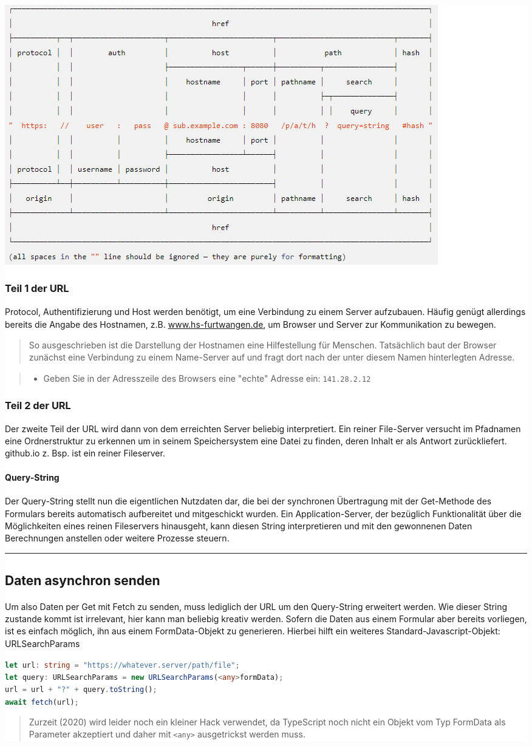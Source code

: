 ![URL](URL.png)

### Teil 1 der URL
Protocol, Authentifizierung und Host werden benötigt, um eine Verbindung zu einem Server aufzubauen. Häufig genügt allerdings bereits die Angabe des Hostnamen, z.B. www.hs-furtwangen.de, um Browser und Server zur Kommunikation zu bewegen.  
> So ausgeschrieben ist die Darstellung der Hostnamen eine Hilfestellung für Menschen. Tatsächlich baut der Browser zunächst eine Verbindung zu einem Name-Server auf und fragt dort nach der unter diesem Namen hinterlegten Adresse.

> - Geben Sie in der Adresszeile des Browsers eine "echte" Adresse ein: `141.28.2.12`

### Teil 2 der URL
Der zweite Teil der URL wird dann von dem erreichten Server beliebig interpretiert. Ein reiner File-Server versucht im Pfadnamen eine Ordnerstruktur zu erkennen um in seinem Speichersystem eine Datei zu finden, deren Inhalt er als Antwort zurückliefert. github.io z. Bsp. ist ein reiner Fileserver.

#### Query-String
Der Query-String stellt nun die eigentlichen Nutzdaten dar, die bei der synchronen Übertragung mit der Get-Methode des Formulars bereits automatisch aufbereitet und mitgeschickt wurden. Ein Application-Server, der bezüglich Funktionalität über die Möglichkeiten eines reinen Fileservers hinausgeht, kann diesen String interpretieren und mit den gewonnenen Daten Berechnungen anstellen oder weitere Prozesse steuern.

---

## Daten asynchron senden
Um also Daten per Get mit Fetch zu senden, muss lediglich der URL um den Query-String erweitert werden. Wie dieser String zustande kommt ist irrelevant, hier kann man beliebig kreativ werden. Sofern die Daten aus einem Formular aber bereits vorliegen, ist es einfach möglich, ihn aus einem FormData-Objekt zu generieren. Hierbei hilft ein weiteres Standard-Javascript-Objekt: URLSearchParams
```typescript
let url: string = "https://whatever.server/path/file";
let query: URLSearchParams = new URLSearchParams(<any>formData);
url = url + "?" + query.toString();
await fetch(url);
```
> Zurzeit (2020) wird leider noch ein kleiner Hack verwendet, da TypeScript noch nicht ein Objekt vom Typ FormData als Parameter akzeptiert und daher mit `<any>` ausgetrickst werden muss.

